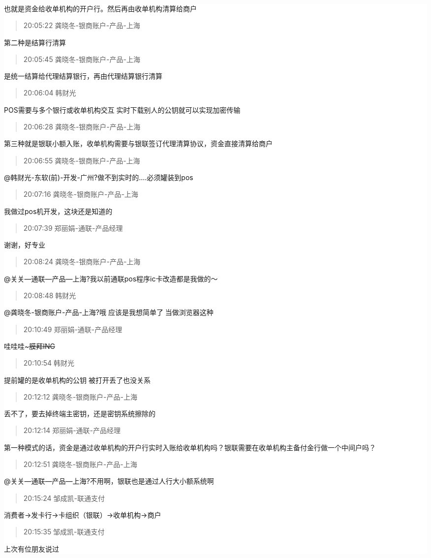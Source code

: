 也就是资金给收单机构的开户行。然后再由收单机构清算给商户  
   
> 20:05:22  龚晓冬-银商账户-产品-上海  
   
第二种是结算行清算  
   
> 20:05:45  龚晓冬-银商账户-产品-上海  
   
是统一结算给代理结算银行，再由代理结算银行清算  
   
> 20:06:04  韩财光  
   
POS需要与多个银行或收单机构交互 实时下载别人的公钥就可以实现加密传输  
   
> 20:06:28  龚晓冬-银商账户-产品-上海  
   
第三种就是银联小额入账，收单机构需要与银联签订代理清算协议，资金直接清算给商户  
   
> 20:06:55  龚晓冬-银商账户-产品-上海  
   
@韩财光-东软(前)-开发-广州?做不到实时的....必须罐装到pos  
   
> 20:07:16  龚晓冬-银商账户-产品-上海  
   
我做过pos机开发，这块还是知道的  
   
> 20:07:39  郑丽娟-通联-产品经理  
   
谢谢，好专业  
   
> 20:08:24  龚晓冬-银商账户-产品-上海  
   
@关关—通联—产品—上海?我以前通联pos程序ic卡改造都是我做的～  
   
> 20:08:48  韩财光  
   
@龚晓冬-银商账户-产品-上海?哦 应该是我想简单了 当做浏览器这种  
   
> 20:10:49  郑丽娟-通联-产品经理  
   
哇哇哇~~~膜拜ING~~  
   
> 20:10:54  韩财光  
   
提前罐的是收单机构的公钥 被打开丢了也没关系  
   
> 20:12:12  龚晓冬-银商账户-产品-上海  
   
丢不了，要去掉终端主密钥，还是密钥系统擦除的  
   
> 20:12:14  郑丽娟-通联-产品经理  
   
第一种模式的话，资金是通过收单机构的开户行实时入账给收单机构吗？银联需要在收单机构主备付金行做一个中间户吗？  
   
> 20:12:51  龚晓冬-银商账户-产品-上海  
   
@关关—通联—产品—上海?不用啊，银联也是通过人行大小额系统啊  
   
> 20:15:24  邹成凯-联通支付  
   
消费者->发卡行->卡组织（银联）->收单机构->商户  
   
> 20:15:35  邹成凯-联通支付  
   
上次有位朋友说过  
   